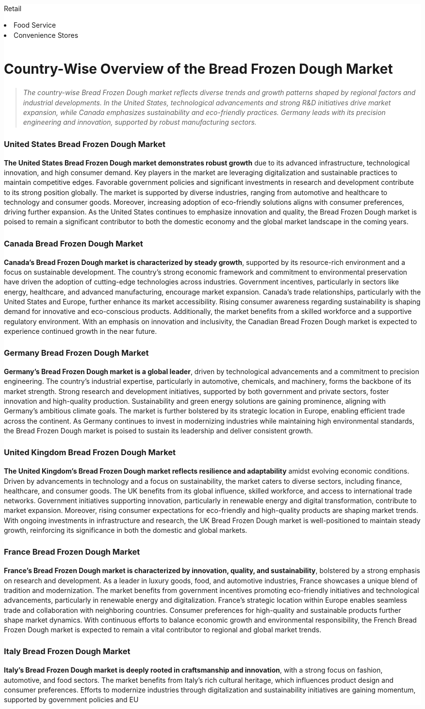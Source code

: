 Retail</li><li> Food Service</li><li> Convenience Stores</li></ul><h1><span class="">Country-Wise Overview of the Bread Frozen Dough Market<br /></span></h1><blockquote><p><em><span class="">The country-wise Bread Frozen Dough market reflects diverse trends and growth patterns shaped by regional factors and industrial developments. In the United States, technological advancements and strong R&amp;D initiatives drive market expansion, while Canada emphasizes sustainability and eco-friendly practices. Germany leads with its precision engineering and innovation, supported by robust manufacturing sectors.</span></em></p></blockquote><h3><strong>United States Bread Frozen Dough Market</strong></h3><p><strong>The United States Bread Frozen Dough market demonstrates robust growth</strong> due to its advanced infrastructure, technological innovation, and high consumer demand. Key players in the market are leveraging digitalization and sustainable practices to maintain competitive edges. Favorable government policies and significant investments in research and development contribute to its strong position globally. The market is supported by diverse industries, ranging from automotive and healthcare to technology and consumer goods. Moreover, increasing adoption of eco-friendly solutions aligns with consumer preferences, driving further expansion. As the United States continues to emphasize innovation and quality, the Bread Frozen Dough market is poised to remain a significant contributor to both the domestic economy and the global market landscape in the coming years.</p><h3><strong>Canada Bread Frozen Dough Market</strong></h3><p><strong>Canada&rsquo;s Bread Frozen Dough market is characterized by steady growth</strong>, supported by its resource-rich environment and a focus on sustainable development. The country&rsquo;s strong economic framework and commitment to environmental preservation have driven the adoption of cutting-edge technologies across industries. Government incentives, particularly in sectors like energy, healthcare, and advanced manufacturing, encourage market expansion. Canada&rsquo;s trade relationships, particularly with the United States and Europe, further enhance its market accessibility. Rising consumer awareness regarding sustainability is shaping demand for innovative and eco-conscious products. Additionally, the market benefits from a skilled workforce and a supportive regulatory environment. With an emphasis on innovation and inclusivity, the Canadian Bread Frozen Dough market is expected to experience continued growth in the near future.</p><h3><strong>Germany Bread Frozen Dough Market</strong></h3><p><strong>Germany&rsquo;s Bread Frozen Dough market is a global leader</strong>, driven by technological advancements and a commitment to precision engineering. The country&rsquo;s industrial expertise, particularly in automotive, chemicals, and machinery, forms the backbone of its market strength. Strong research and development initiatives, supported by both government and private sectors, foster innovation and high-quality production. Sustainability and green energy solutions are gaining prominence, aligning with Germany&rsquo;s ambitious climate goals. The market is further bolstered by its strategic location in Europe, enabling efficient trade across the continent. As Germany continues to invest in modernizing industries while maintaining high environmental standards, the Bread Frozen Dough market is poised to sustain its leadership and deliver consistent growth.</p><h3><strong>United Kingdom Bread Frozen Dough Market</strong></h3><p><strong>The United Kingdom&rsquo;s Bread Frozen Dough market reflects resilience and adaptability</strong> amidst evolving economic conditions. Driven by advancements in technology and a focus on sustainability, the market caters to diverse sectors, including finance, healthcare, and consumer goods. The UK benefits from its global influence, skilled workforce, and access to international trade networks. Government initiatives supporting innovation, particularly in renewable energy and digital transformation, contribute to market expansion. Moreover, rising consumer expectations for eco-friendly and high-quality products are shaping market trends. With ongoing investments in infrastructure and research, the UK Bread Frozen Dough market is well-positioned to maintain steady growth, reinforcing its significance in both the domestic and global markets.</p><h3><strong>France Bread Frozen Dough Market</strong></h3><p><strong>France&rsquo;s Bread Frozen Dough market is characterized by innovation, quality, and sustainability</strong>, bolstered by a strong emphasis on research and development. As a leader in luxury goods, food, and automotive industries, France showcases a unique blend of tradition and modernization. The market benefits from government incentives promoting eco-friendly initiatives and technological advancements, particularly in renewable energy and digitalization. France&rsquo;s strategic location within Europe enables seamless trade and collaboration with neighboring countries. Consumer preferences for high-quality and sustainable products further shape market dynamics. With continuous efforts to balance economic growth and environmental responsibility, the French Bread Frozen Dough market is expected to remain a vital contributor to regional and global market trends.</p><h3><strong>Italy Bread Frozen Dough Market</strong></h3><p><strong>Italy&rsquo;s Bread Frozen Dough market is deeply rooted in craftsmanship and innovation</strong>, with a strong focus on fashion, automotive, and food sectors. The market benefits from Italy&rsquo;s rich cultural heritage, which influences product design and consumer preferences. Efforts to modernize industries through digitalization and sustainability initiatives are gaining momentum, supported by government policies and EU